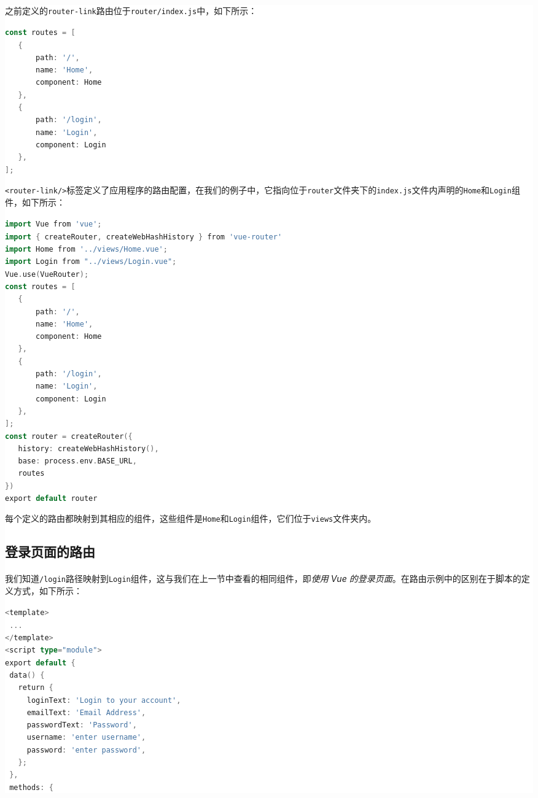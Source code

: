 之前定义的`router-link`路由位于`router/index.js`中，如下所示：

```go
const routes = [
   {
       path: '/',
       name: 'Home',
       component: Home
   },
   {
       path: '/login',
       name: 'Login',
       component: Login
   },
];
```

`<router-link/>`标签定义了应用程序的路由配置，在我们的例子中，它指向位于`router`文件夹下的`index.js`文件内声明的`Home`和`Login`组件，如下所示：

```go
import Vue from 'vue';
import { createRouter, createWebHashHistory } from 'vue-router'
import Home from '../views/Home.vue';
import Login from "../views/Login.vue";
Vue.use(VueRouter);
const routes = [
   {
       path: '/',
       name: 'Home',
       component: Home
   },
   {
       path: '/login',
       name: 'Login',
       component: Login
   },
];
const router = createRouter({
   history: createWebHashHistory(),
   base: process.env.BASE_URL,
   routes
})
export default router
```

每个定义的路由都映射到其相应的组件，这些组件是`Home`和`Login`组件，它们位于`views`文件夹内。

## 登录页面的路由

我们知道`/login`路径映射到`Login`组件，这与我们在上一节中查看的相同组件，即*使用 Vue 的登录页面*。在路由示例中的区别在于脚本的定义方式，如下所示：

```go
<template>
 ...
</template>
<script type="module">
export default {
 data() {
   return {
     loginText: 'Login to your account',
     emailText: 'Email Address',
     passwordText: 'Password',
     username: 'enter username',
     password: 'enter password',
   };
 },
 methods: {
```